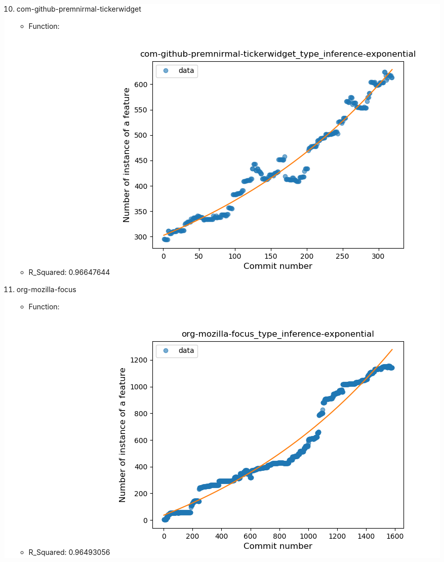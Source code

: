 10. com-github-premnirmal-tickerwidget

	*  Function: ![equation](http://latex.codecogs.com/svg.latex?-1602.541061x%5E%7B1.003247%7D%20&plus;%20121.911523)
	* R_Squared: 0.96647644
 ![com-github-premnirmal-tickerwidgettype_inference](../plots/com-github-premnirmal-tickerwidget_type_inference_T4.png)

11. org-mozilla-focus

	*  Function: ![equation](http://latex.codecogs.com/svg.latex?-9174.651512x%5E%7B1.0007%7D%20&plus;%20-577.768589)
	* R_Squared: 0.96493056
 ![org-mozilla-focustype_inference](../plots/org-mozilla-focus_type_inference_T4.png)
